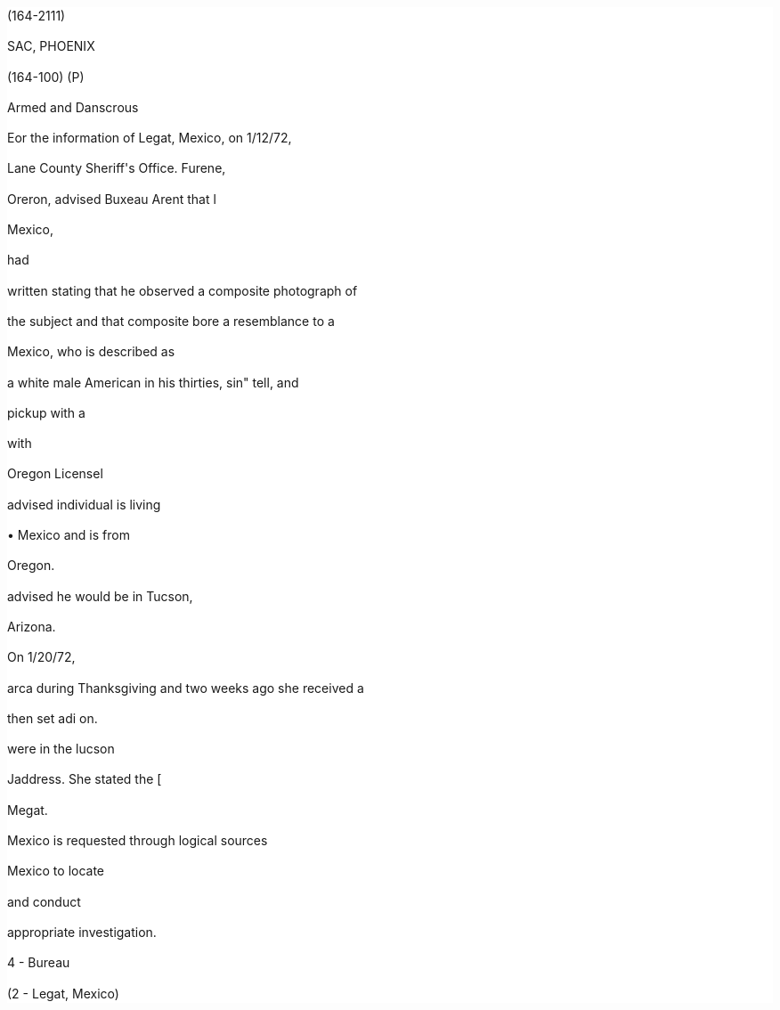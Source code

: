 (164-2111)

SAC, PHOENIX

(164-100) (P)

Armed and Danscrous

Eor the information of Legat, Mexico, on 1/12/72,

Lane County Sheriff's Office. Furene,

Oreron, advised Buxeau Arent that l

Mexico,

had

written stating that he observed a composite photograph of

the subject and that composite bore a resemblance to a

Mexico, who is described as

a white male American in his thirties, sin" tell, and

pickup with a

with

Oregon Licensel

advised individual is living

• Mexico and is from

Oregon.

advised he would be in Tucson,

Arizona.

On 1/20/72,

arca during Thanksgiving and two weeks ago she received a

then set adi on.

were in the lucson

Jaddress. She stated the [

Megat.

Mexico is requested through logical sources

Mexico to locate

and conduct

appropriate investigation.

4 - Bureau

(2 - Legat, Mexico)
